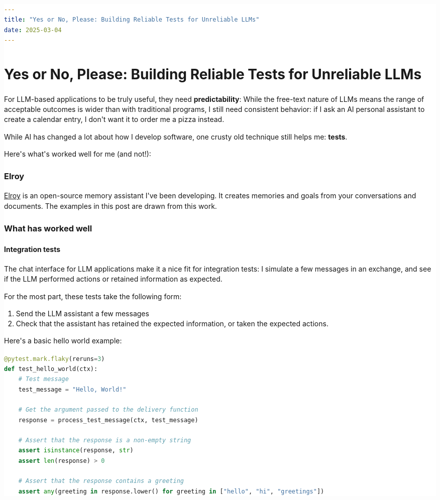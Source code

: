 ```yaml
---
title: "Yes or No, Please: Building Reliable Tests for Unreliable LLMs"
date: 2025-03-04
---
```


# Yes or No, Please: Building Reliable Tests for Unreliable LLMs

For LLM-based applications to be truly useful, they need **predictability**: While the free-text nature of LLMs means the range of acceptable outcomes is wider than with traditional programs, I still need consistent behavior: if I ask an AI personal assistant to create a calendar entry, I don't want it to order me a pizza instead.

While AI has changed a lot about how I develop software, one crusty old technique still helps me: **tests**.

Here's what's worked well for me (and not!):

### Elroy
[Elroy](https://elroy.bot) is an open-source memory assistant I've been developing. It creates memories and goals from your conversations and documents. The examples in this post are drawn from this work.

### What has worked well
#### Integration tests
The chat interface for LLM applications make it a nice fit for integration tests: I simulate a few messages in an exchange, and see if the LLM performed actions or retained information as expected.

For the most part, these tests take the following form:

1. Send the LLM assistant a few messages
2. Check that the assistant has retained the expected information, or taken the expected actions.

Here's a basic hello world example:
```python
@pytest.mark.flaky(reruns=3)
def test_hello_world(ctx):
    # Test message
    test_message = "Hello, World!"

    # Get the argument passed to the delivery function
    response = process_test_message(ctx, test_message)

    # Assert that the response is a non-empty string
    assert isinstance(response, str)
    assert len(response) > 0

    # Assert that the response contains a greeting
    assert any(greeting in response.lower() for greeting in ["hello", "hi", "greetings"])
```


[^1]: Structured outputs is a possible solution here, though I have not adopted them in order to be compatible with the more model providers.
[^2]: `get_bool` is a function that distills a textual question into a boolean. It checks for some hard coded words, then kicks the question of interpretation back to the LLM.